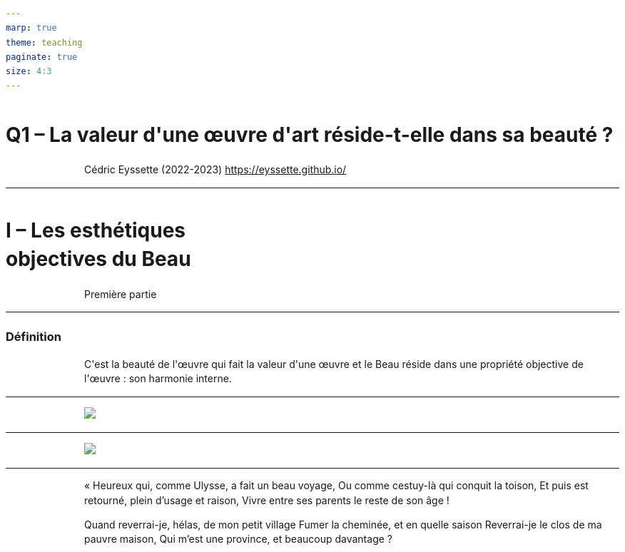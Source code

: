 ```yaml
---
marp: true
theme: teaching
paginate: true
size: 4:3
---
```




# Q1 – La valeur d'une œuvre d'art réside-t-elle dans sa beauté ?

Cédric Eyssette (2022-2023)
https://eyssette.github.io/


---

# I – Les esthétiques <br> objectives du Beau 
Première partie

---

### Définition

C'est la beauté de l'œuvre qui fait la valeur d'une œuvre et le Beau réside dans une propriété objective de l'œuvre : son harmonie interne.


---

![](https://i.ibb.co/sCyHvL4/canon-sculpture.png)



---

![](https://lh3.googleusercontent.com/h3WOZ10HFEKkUYPujHyDgOdAWFV2F3YhDvEJqmobxKi9D4TkW3yXM0rBJYpL-gBhExfvLXD2H9CTk7pliAYPMnSgsAXDG0snvAZtOlxFdv13MXuFBjoF9s-9H2yOPstKk0jhgDcbT-eVrSYCY4TO)

---

<style scoped>
p {margin-left:110px!important;}
</style>

« Heureux qui, comme Ulysse, a fait un beau voyage,
Ou comme cestuy-là qui conquit la toison,
Et puis est retourné, plein d’usage et raison,
Vivre entre ses parents le reste de son âge !

Quand reverrai-je, hélas, de mon petit village
Fumer la cheminée, et en quelle saison
Reverrai-je le clos de ma pauvre maison,
Qui m’est une province, et beaucoup davantage ?
